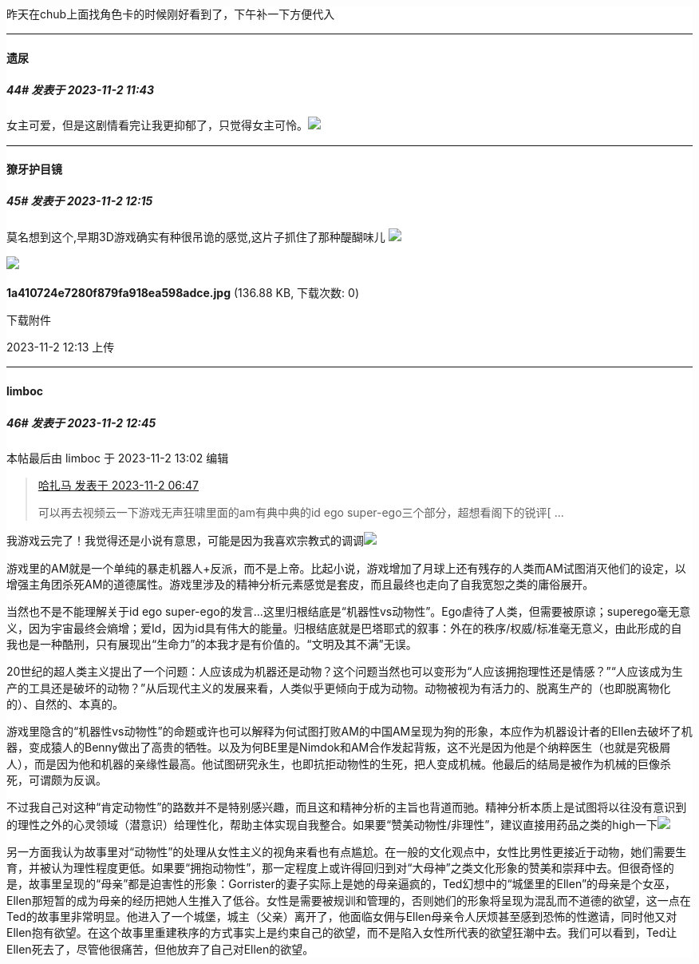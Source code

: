 昨天在chub上面找角色卡的时候刚好看到了，下午补一下方便代入

*****

####  遗尿  
##### 44#       发表于 2023-11-2 11:43

女主可爱，但是这剧情看完让我更抑郁了，只觉得女主可怜。<img src="https://static.stage1st.com/image/smiley/face2017/137.gif" referrerpolicy="no-referrer">

*****

####  獠牙护目镜  
##### 45#       发表于 2023-11-2 12:15

莫名想到这个,早期3D游戏确实有种很吊诡的感觉,这片子抓住了那种醍醐味儿
<img src="https://static.stage1st.com/image/smiley/face2017/031.png" referrerpolicy="no-referrer">

<img src="https://img.stage1st.com/forum/202311/02/121310mdwch6dwndxp8z6x.jpg" referrerpolicy="no-referrer">

<strong>1a410724e7280f879fa918ea598adce.jpg</strong> (136.88 KB, 下载次数: 0)

下载附件

2023-11-2 12:13 上传

*****

####  limboc  
##### 46#       发表于 2023-11-2 12:45

 本帖最后由 limboc 于 2023-11-2 13:02 编辑 
<blockquote><a href="httphttps://stage1st.com/2b/forum.php?mod=redirect&amp;goto=findpost&amp;pid=62910786&amp;ptid=2158559" target="_blank">哈扎马 发表于 2023-11-2 06:47</a>

可以再去视频云一下游戏无声狂啸里面的am有典中典的id ego super-ego三个部分，超想看阁下的锐评[ ...</blockquote>
我游戏云完了！我觉得还是小说有意思，可能是因为我喜欢宗教式的调调<img src="https://static.stage1st.com/image/smiley/face2017/009.gif" referrerpolicy="no-referrer">

游戏里的AM就是一个单纯的暴走机器人+反派，而不是上帝。比起小说，游戏增加了月球上还有残存的人类而AM试图消灭他们的设定，以增强主角团杀死AM的道德属性。游戏里涉及的精神分析元素感觉是套皮，而且最终也走向了自我宽恕之类的庸俗展开。

当然也不是不能理解关于id ego super-ego的发言...这里归根结底是“机器性vs动物性”。Ego虐待了人类，但需要被原谅；superego毫无意义，因为宇宙最终会熵增；爱Id，因为id具有伟大的能量。归根结底就是巴塔耶式的叙事：外在的秩序/权威/标准毫无意义，由此形成的自我也是一种酷刑，只有展现出“生命力”的本我才是有价值的。“文明及其不满”无误。

20世纪的超人类主义提出了一个问题：人应该成为机器还是动物？这个问题当然也可以变形为“人应该拥抱理性还是情感？”“人应该成为生产的工具还是破坏的动物？”从后现代主义的发展来看，人类似乎更倾向于成为动物。动物被视为有活力的、脱离生产的（也即脱离物化的）、自然的、本真的。

游戏里隐含的“机器性vs动物性”的命题或许也可以解释为何试图打败AM的中国AM呈现为狗的形象，本应作为机器设计者的Ellen去破坏了机器，变成猿人的Benny做出了高贵的牺牲。以及为何BE里是Nimdok和AM合作发起背叛，这不光是因为他是个纳粹医生（也就是究极屑人），而是因为他和机器的亲缘性最高。他试图研究永生，也即抗拒动物性的生死，把人变成机械。他最后的结局是被作为机械的巨像杀死，可谓颇为反讽。

不过我自己对这种“肯定动物性”的路数并不是特别感兴趣，而且这和精神分析的主旨也背道而驰。精神分析本质上是试图将以往没有意识到的理性之外的心灵领域（潜意识）给理性化，帮助主体实现自我整合。如果要“赞美动物性/非理性”，建议直接用药品之类的high一下<img src="https://static.stage1st.com/image/smiley/face2017/035.png" referrerpolicy="no-referrer">

另一方面我认为故事里对“动物性”的处理从女性主义的视角来看也有点尴尬。在一般的文化观点中，女性比男性更接近于动物，她们需要生育，并被认为理性程度更低。如果要“拥抱动物性”，那一定程度上或许得回归到对“大母神”之类文化形象的赞美和崇拜中去。但很奇怪的是，故事里呈现的“母亲”都是迫害性的形象：Gorrister的妻子实际上是她的母亲逼疯的，Ted幻想中的“城堡里的Ellen”的母亲是个女巫，Ellen那短暂的成为母亲的经历把她人生推入了低谷。女性是需要被规训和管理的，否则她们的形象将呈现为混乱而不道德的欲望，这一点在Ted的故事里非常明显。他进入了一个城堡，城主（父亲）离开了，他面临女佣与Ellen母亲令人厌烦甚至感到恐怖的性邀请，同时他又对Ellen抱有欲望。在这个故事里重建秩序的方式事实上是约束自己的欲望，而不是陷入女性所代表的欲望狂潮中去。我们可以看到，Ted让Ellen死去了，尽管他很痛苦，但他放弃了自己对Ellen的欲望。
